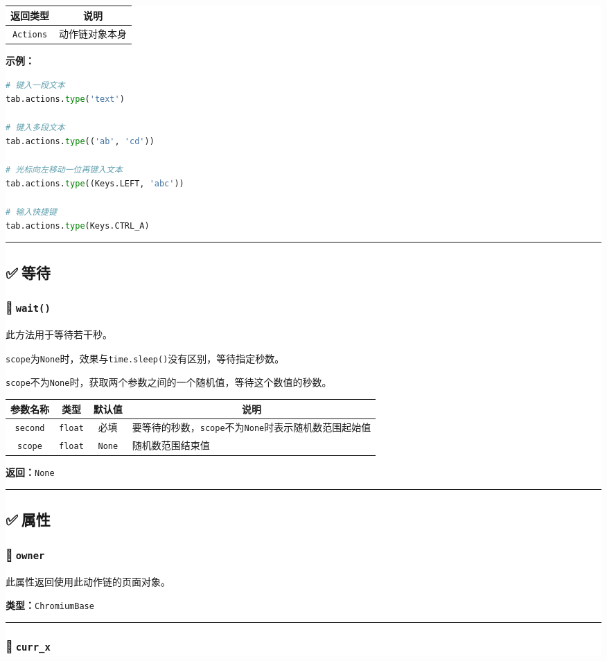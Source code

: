 | 返回类型  | 说明           |
| :-------: | -------------- |
| `Actions` | 动作链对象本身 |

**示例：**

```python
# 键入一段文本
tab.actions.type('text')

# 键入多段文本
tab.actions.type(('ab', 'cd'))

# 光标向左移动一位再键入文本
tab.actions.type((Keys.LEFT, 'abc'))

# 输入快捷键
tab.actions.type(Keys.CTRL_A)
```



------

## ✅️ 等待

### 📌 `wait()`

此方法用于等待若干秒。

`scope`为`None`时，效果与`time.sleep()`没有区别，等待指定秒数。

`scope`不为`None`时，获取两个参数之间的一个随机值，等待这个数值的秒数。

| 参数名称 |  类型   | 默认值 | 说明                                                  |
| :------: | :-----: | :----: | ----------------------------------------------------- |
| `second` | `float` |  必填  | 要等待的秒数，`scope`不为`None`时表示随机数范围起始值 |
| `scope`  | `float` | `None` | 随机数范围结束值                                      |

**返回：**`None`

------

## ✅️ 属性

### 📌 `owner`

此属性返回使用此动作链的页面对象。

**类型：**`ChromiumBase`

------

### 📌 `curr_x`

